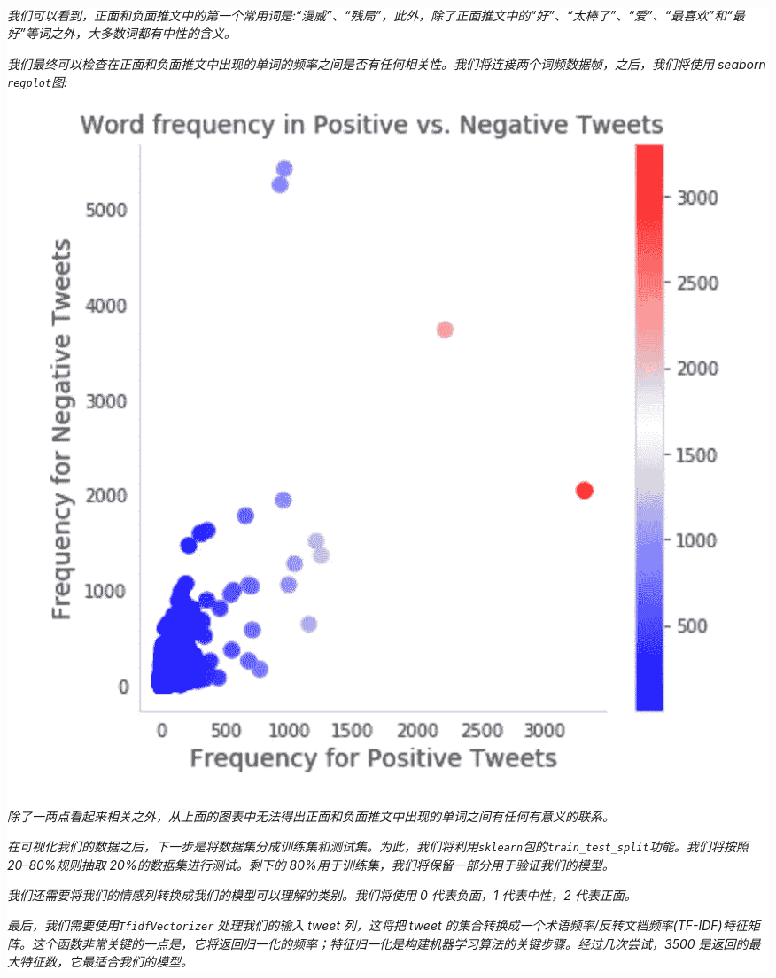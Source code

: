 *我们可以看到，正面和负面推文中的第一个常用词是:“漫威”、“残局”，此外，除了正面推文中的“好”、“太棒了”、“爱”、“最喜欢”和“最好”等词之外，大多数词都有中性的含义。*

*我们最终可以检查在正面和负面推文中出现的单词的频率之间是否有任何相关性。我们将连接两个词频数据帧，之后，我们将使用 seaborn `regplot`图:*

*![](img/d0e876a92215353610aa4d45067b07a3.png)*

*除了一两点看起来相关之外，从上面的图表中无法得出正面和负面推文中出现的单词之间有任何有意义的联系。*

*在可视化我们的数据之后，下一步是将数据集分成训练集和测试集。为此，我们将利用`sklearn`包的`train_test_split`功能。我们将按照 20–80%规则抽取 20%的数据集进行测试。剩下的 80%用于训练集，我们将保留一部分用于验证我们的模型。*

*我们还需要将我们的情感列转换成我们的模型可以理解的类别。我们将使用 0 代表负面，1 代表中性，2 代表正面。*

*最后，我们需要使用`TfidfVectorizer` 处理我们的输入 tweet 列，这将把 tweet 的集合转换成一个术语频率/反转文档频率(TF-IDF)特征矩阵。这个函数非常关键的一点是，它将返回归一化的频率；特征归一化是构建机器学习算法的关键步骤。经过几次尝试，3500 是返回的最大特征数，它最适合我们的模型。*
